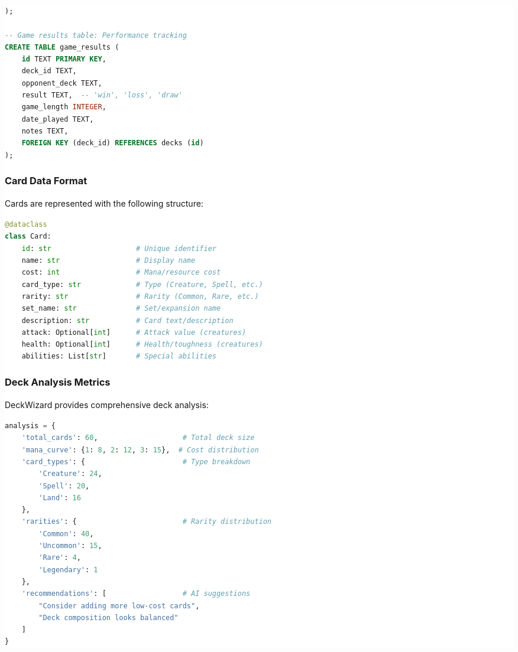 ```sql
);

-- Game results table: Performance tracking
CREATE TABLE game_results (
    id TEXT PRIMARY KEY,
    deck_id TEXT,
    opponent_deck TEXT,
    result TEXT,  -- 'win', 'loss', 'draw'
    game_length INTEGER,
    date_played TEXT,
    notes TEXT,
    FOREIGN KEY (deck_id) REFERENCES decks (id)
);
```

### Card Data Format

Cards are represented with the following structure:

```python
@dataclass
class Card:
    id: str                    # Unique identifier
    name: str                  # Display name
    cost: int                  # Mana/resource cost
    card_type: str             # Type (Creature, Spell, etc.)
    rarity: str                # Rarity (Common, Rare, etc.)
    set_name: str              # Set/expansion name
    description: str           # Card text/description
    attack: Optional[int]      # Attack value (creatures)
    health: Optional[int]      # Health/toughness (creatures)
    abilities: List[str]       # Special abilities
```

### Deck Analysis Metrics

DeckWizard provides comprehensive deck analysis:

```python
analysis = {
    'total_cards': 60,                    # Total deck size
    'mana_curve': {1: 8, 2: 12, 3: 15},  # Cost distribution
    'card_types': {                       # Type breakdown
        'Creature': 24,
        'Spell': 20,
        'Land': 16
    },
    'rarities': {                         # Rarity distribution
        'Common': 40,
        'Uncommon': 15,
        'Rare': 4,
        'Legendary': 1
    },
    'recommendations': [                  # AI suggestions
        "Consider adding more low-cost cards",
        "Deck composition looks balanced"
    ]
}
```
